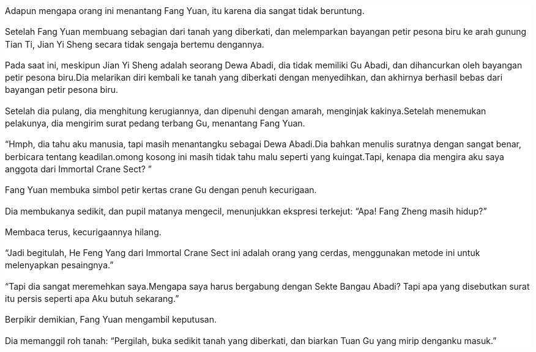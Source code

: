 Adapun mengapa orang ini menantang Fang Yuan, itu karena dia sangat tidak beruntung.

Setelah Fang Yuan membuang sebagian dari tanah yang diberkati, dan melemparkan bayangan petir pesona biru ke arah gunung Tian Ti, Jian Yi Sheng secara tidak sengaja bertemu dengannya.

Pada saat ini, meskipun Jian Yi Sheng adalah seorang Dewa Abadi, dia tidak memiliki Gu Abadi, dan dihancurkan oleh bayangan petir pesona biru.Dia melarikan diri kembali ke tanah yang diberkati dengan menyedihkan, dan akhirnya berhasil bebas dari bayangan petir pesona biru.

Setelah dia pulang, dia menghitung kerugiannya, dan dipenuhi dengan amarah, menginjak kakinya.Setelah menemukan pelakunya, dia mengirim surat pedang terbang Gu, menantang Fang Yuan.

“Hmph, dia tahu aku manusia, tapi masih menantangku sebagai Dewa Abadi.Dia bahkan menulis suratnya dengan sangat benar, berbicara tentang keadilan.omong kosong ini masih tidak tahu malu seperti yang kuingat.Tapi, kenapa dia mengira aku saya anggota dari Immortal Crane Sect? ”

Fang Yuan membuka simbol petir kertas crane Gu dengan penuh kecurigaan.

Dia membukanya sedikit, dan pupil matanya mengecil, menunjukkan ekspresi terkejut: “Apa! Fang Zheng masih hidup?”

Membaca terus, kecurigaannya hilang.

“Jadi begitulah, He Feng Yang dari Immortal Crane Sect ini adalah orang yang cerdas, menggunakan metode ini untuk melenyapkan pesaingnya.”

“Tapi dia sangat meremehkan saya.Mengapa saya harus bergabung dengan Sekte Bangau Abadi? Tapi apa yang disebutkan surat itu persis seperti apa Aku butuh sekarang.”

Berpikir demikian, Fang Yuan mengambil keputusan.

Dia memanggil roh tanah: “Pergilah, buka sedikit tanah yang diberkati, dan biarkan Tuan Gu yang mirip denganku masuk.”